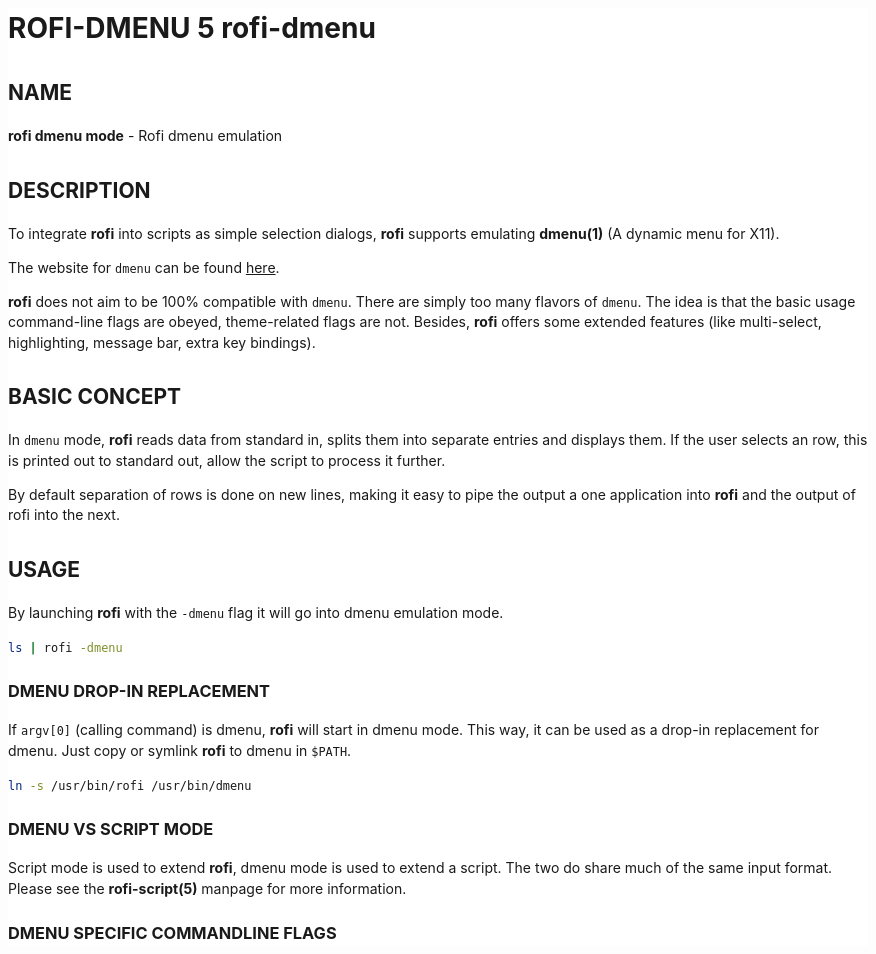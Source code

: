 # ROFI-DMENU 5 rofi-dmenu

## NAME

**rofi dmenu mode** - Rofi dmenu emulation

## DESCRIPTION

To integrate **rofi** into scripts as simple selection dialogs, 
**rofi** supports emulating **dmenu(1)** (A dynamic menu for X11).

The website for `dmenu` can be found [here](http://tools.suckless.org/dmenu/).

**rofi** does not aim to be 100% compatible with `dmenu`. There are simply too
many flavors of `dmenu`. The idea is that the basic usage command-line flags
are obeyed, theme-related flags are not. Besides, **rofi** offers some extended
features (like multi-select, highlighting, message bar, extra key bindings).

## BASIC CONCEPT

In `dmenu` mode, **rofi** reads data from standard in, splits them into
separate entries and displays them. If the user selects an row, this is printed
out to standard out, allow the script to process it further.

By default separation of rows is done on new lines, making it easy to pipe the
output a one application into **rofi** and the output of rofi into the next.

## USAGE 

By launching **rofi** with the `-dmenu` flag it will go into dmenu emulation
mode.

```bash
ls | rofi -dmenu
```

### DMENU DROP-IN REPLACEMENT

If `argv[0]` (calling command) is dmenu, **rofi** will start in dmenu mode.
This way, it can be used as a drop-in replacement for dmenu. Just copy or
symlink **rofi** to dmenu in `$PATH`.

```bash
ln -s /usr/bin/rofi /usr/bin/dmenu
```

### DMENU VS SCRIPT MODE

Script mode is used to extend **rofi**, dmenu mode is used to extend a script.
The two do share much of the same input format. Please see the
**rofi-script(5)** manpage for more information.

### DMENU SPECIFIC COMMANDLINE FLAGS
